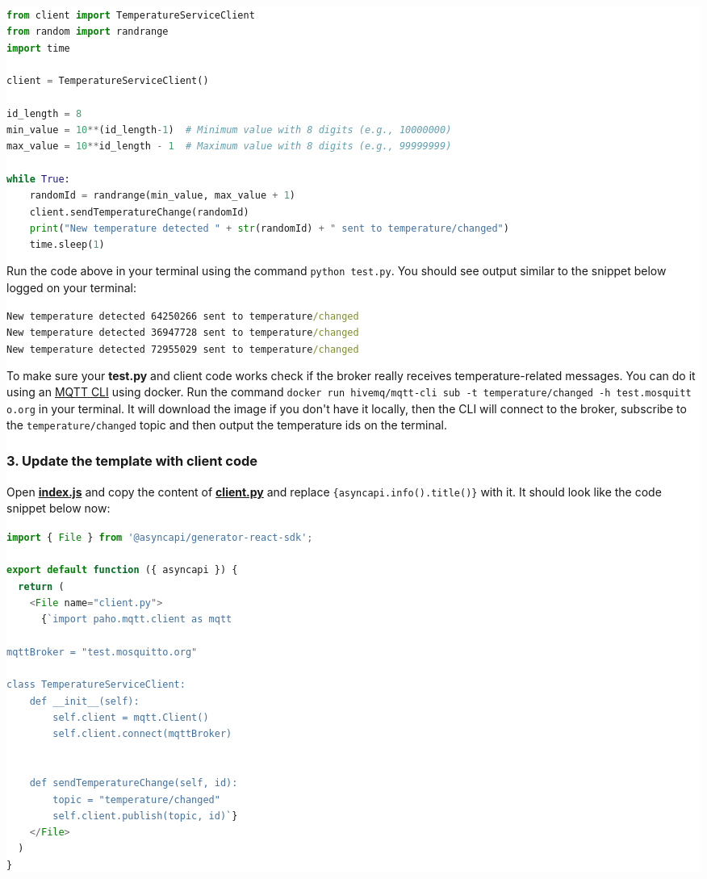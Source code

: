 ``` python
from client import TemperatureServiceClient
from random import randrange
import time

client = TemperatureServiceClient()

id_length = 8
min_value = 10**(id_length-1)  # Minimum value with 8 digits (e.g., 10000000)
max_value = 10**id_length - 1  # Maximum value with 8 digits (e.g., 99999999)

while True:
    randomId = randrange(min_value, max_value + 1)
    client.sendTemperatureChange(randomId)
    print("New temperature detected " + str(randomId) + " sent to temperature/changed")
    time.sleep(1)

```

Run the code above in your terminal using the command `python test.py`. You should see output similar to the snippet below logged on your terminal:

``` cmd
New temperature detected 64250266 sent to temperature/changed
New temperature detected 36947728 sent to temperature/changed
New temperature detected 72955029 sent to temperature/changed
```

To make sure your **test.py** and client code works check if the broker really receives temperature-related messages. You can do it using an [MQTT CLI](https://hivemq.github.io/mqtt-cli/) using docker. Run the command `docker run hivemq/mqtt-cli sub -t temperature/changed -h test.mosquitto.org` in your terminal. It will download the image if you don't have it locally, then the CLI will connect to the broker, subscribe to the `temperature/changed` topic and then output the temperature ids on the terminal.

### 3. Update the template with client code

Open [**index.js**](#indexjs-file) and copy the content of [**client.py**](#1-create-the-client) and replace `{asyncapi.info().title()}` with it. It should look like the code snippet below now:

``` js
import { File } from '@asyncapi/generator-react-sdk';

export default function ({ asyncapi }) {
  return (
    <File name="client.py">
      {`import paho.mqtt.client as mqtt

mqttBroker = "test.mosquitto.org"

class TemperatureServiceClient:
    def __init__(self):
        self.client = mqtt.Client()
        self.client.connect(mqttBroker)


    def sendTemperatureChange(self, id):
        topic = "temperature/changed"
        self.client.publish(topic, id)`}
    </File>
  )
}
```
